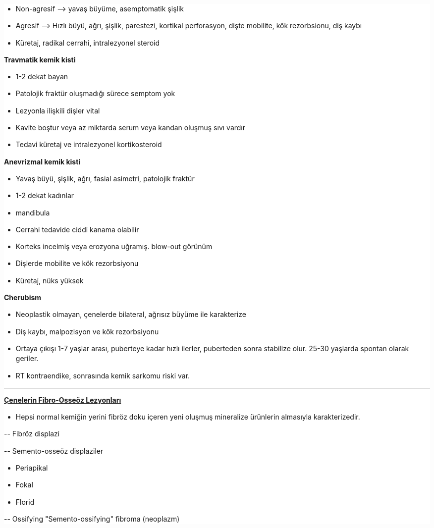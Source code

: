 - Non-agresif --> yavaş büyüme, asemptomatik şişlik

- Agresif --> Hızlı büyü, ağrı, şişlik, parestezi, kortikal perforasyon, dişte mobilite, kök rezorbsionu, diş kaybı

- Küretaj, radikal cerrahi, intralezyonel steroid

**Travmatik kemik kisti**

- 1-2 dekat bayan

- Patolojik fraktür oluşmadığı sürece semptom yok

- Lezyonla ilişkili dişler vital

- Kavite boştur veya az miktarda serum veya kandan oluşmuş sıvı vardır

- Tedavi küretaj ve intralezyonel kortikosteroid

**Anevrizmal kemik kisti**

- Yavaş büyü, şişlik, ağrı, fasial asimetri, patolojik fraktür

- 1-2 dekat kadınlar

- mandibula

- Cerrahi tedavide ciddi kanama olabilir

- Korteks incelmiş veya erozyona uğramış. blow-out görünüm

- Dişlerde mobilite ve kök rezorbsiyonu

- Küretaj, nüks yüksek

**Cherubism**

- Neoplastik olmayan, çenelerde bilateral, ağrısız büyüme ile karakterize

- Diş kaybı, malpozisyon ve kök rezorbsiyonu

- Ortaya çıkışı 1-7 yaşlar arası, puberteye kadar hızlı ilerler, puberteden sonra stabilize olur. 25-30 yaşlarda spontan olarak geriler.

- RT kontraendike, sonrasında kemik sarkomu riski var.

---

**<u>Çenelerin Fibro-Osseöz Lezyonları</u>**

- Hepsi normal kemiğin yerini fibröz doku içeren yeni oluşmuş mineralize ürünlerin almasıyla karakterizedir.

-- Fibröz displazi

-- Semento-osseöz displaziler

- Periapikal

- Fokal

- Florid

-- Ossifying "Semento-ossifying" fibroma (neoplazm)
